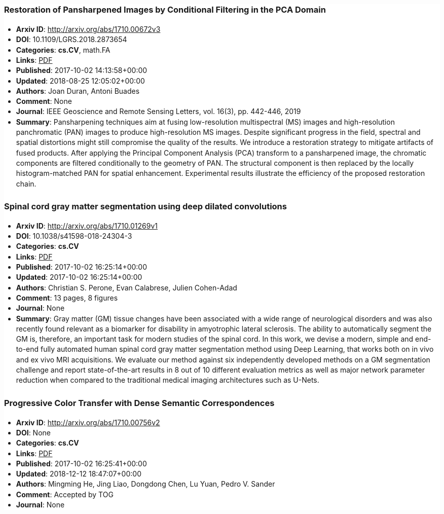 

### Restoration of Pansharpened Images by Conditional Filtering in the PCA Domain
- **Arxiv ID**: http://arxiv.org/abs/1710.00672v3
- **DOI**: 10.1109/LGRS.2018.2873654
- **Categories**: **cs.CV**, math.FA
- **Links**: [PDF](http://arxiv.org/pdf/1710.00672v3)
- **Published**: 2017-10-02 14:13:58+00:00
- **Updated**: 2018-08-25 12:05:02+00:00
- **Authors**: Joan Duran, Antoni Buades
- **Comment**: None
- **Journal**: IEEE Geoscience and Remote Sensing Letters, vol. 16(3), pp.
  442-446, 2019
- **Summary**: Pansharpening techniques aim at fusing low-resolution multispectral (MS) images and high-resolution panchromatic (PAN) images to produce high-resolution MS images. Despite significant progress in the field, spectral and spatial distortions might still compromise the quality of the results. We introduce a restoration strategy to mitigate artifacts of fused products. After applying the Principal Component Analysis (PCA) transform to a pansharpened image, the chromatic components are filtered conditionally to the geometry of PAN. The structural component is then replaced by the locally histogram-matched PAN for spatial enhancement. Experimental results illustrate the efficiency of the proposed restoration chain.



### Spinal cord gray matter segmentation using deep dilated convolutions
- **Arxiv ID**: http://arxiv.org/abs/1710.01269v1
- **DOI**: 10.1038/s41598-018-24304-3
- **Categories**: **cs.CV**
- **Links**: [PDF](http://arxiv.org/pdf/1710.01269v1)
- **Published**: 2017-10-02 16:25:14+00:00
- **Updated**: 2017-10-02 16:25:14+00:00
- **Authors**: Christian S. Perone, Evan Calabrese, Julien Cohen-Adad
- **Comment**: 13 pages, 8 figures
- **Journal**: None
- **Summary**: Gray matter (GM) tissue changes have been associated with a wide range of neurological disorders and was also recently found relevant as a biomarker for disability in amyotrophic lateral sclerosis. The ability to automatically segment the GM is, therefore, an important task for modern studies of the spinal cord. In this work, we devise a modern, simple and end-to-end fully automated human spinal cord gray matter segmentation method using Deep Learning, that works both on in vivo and ex vivo MRI acquisitions. We evaluate our method against six independently developed methods on a GM segmentation challenge and report state-of-the-art results in 8 out of 10 different evaluation metrics as well as major network parameter reduction when compared to the traditional medical imaging architectures such as U-Nets.



### Progressive Color Transfer with Dense Semantic Correspondences
- **Arxiv ID**: http://arxiv.org/abs/1710.00756v2
- **DOI**: None
- **Categories**: **cs.CV**
- **Links**: [PDF](http://arxiv.org/pdf/1710.00756v2)
- **Published**: 2017-10-02 16:25:41+00:00
- **Updated**: 2018-12-12 18:47:07+00:00
- **Authors**: Mingming He, Jing Liao, Dongdong Chen, Lu Yuan, Pedro V. Sander
- **Comment**: Accepted by TOG
- **Journal**: None